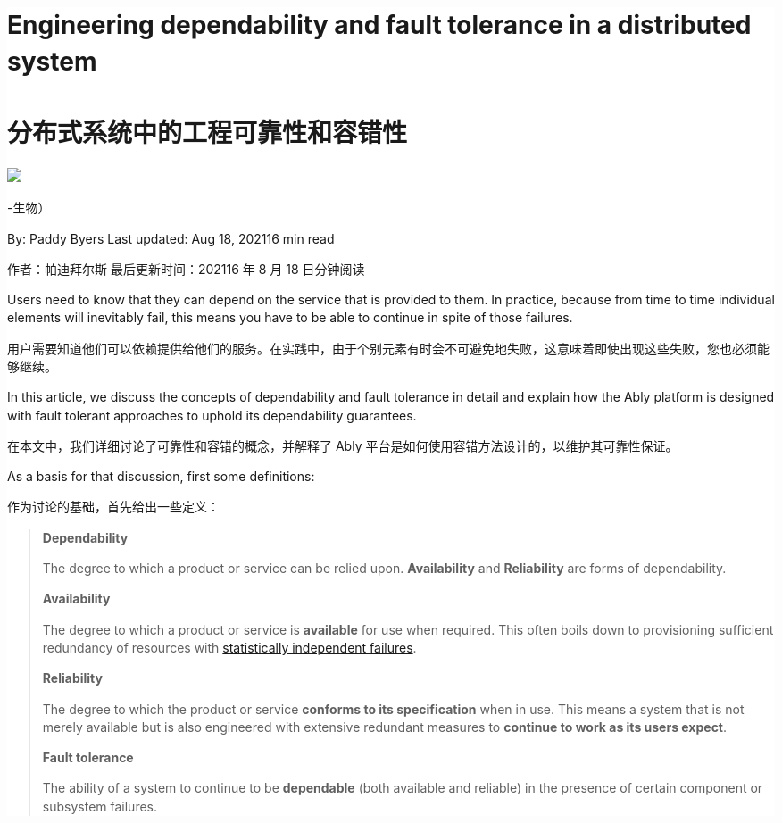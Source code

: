 # Engineering dependability and fault tolerance in a distributed system

# 分布式系统中的工程可靠性和容错性

[![](https://ik.imagekit.io/ably/ghost/prod/2019/05/paddy-byers-83e6fa6a5d47687601b0586d529a4619bbe68178b5ff4d1ba8636e4612ea716f.jpg?tr=w-300)](http://ably.com#footer-bio)

-生物）

By: Paddy Byers
Last updated: Aug 18, 202116 min read

作者：帕迪拜尔斯
最后更新时间：202116 年 8 月 18 日分钟阅读

Users need to know that they can depend on the service that is provided to them. In practice, because from time to time individual elements will inevitably fail, this means you have to be able to continue in spite of those failures.

用户需要知道他们可以依赖提供给他们的服务。在实践中，由于个别元素有时会不可避免地失败，这意味着即使出现这些失败，您也必须能够继续。

In this article, we discuss the concepts of dependability and fault tolerance in detail and explain how the Ably platform is designed with fault tolerant approaches to uphold its dependability guarantees.

在本文中，我们详细讨论了可靠性和容错的概念，并解释了 Ably 平台是如何使用容错方法设计的，以维护其可靠性保证。

As a basis for that discussion, first some definitions:

作为讨论的基础，首先给出一些定义：

> **Dependability**
>
> The degree to which a product or service can be relied upon. **Availability** and **Reliability** are forms of dependability.
>
> **Availability**
>
> The degree to which a product or service is **available** for use when required. This often boils down to provisioning sufficient redundancy of resources with [statistically independent failures](https://www.ibm.com/support/knowledgecenter/STXNRM_3.15.1/coss.doc/correlatedFailureMitigation_defining_independent_versus_correlated_failures.html).
>
> **Reliability**
>
> The degree to which the product or service **conforms to its specification** when in use. This means a system that is not merely available but is also engineered with extensive redundant measures to **continue to work as its users expect**.
>
> **Fault tolerance**
>
> The ability of a system to continue to be **dependable** (both available and reliable) in the presence of certain component or subsystem failures.
